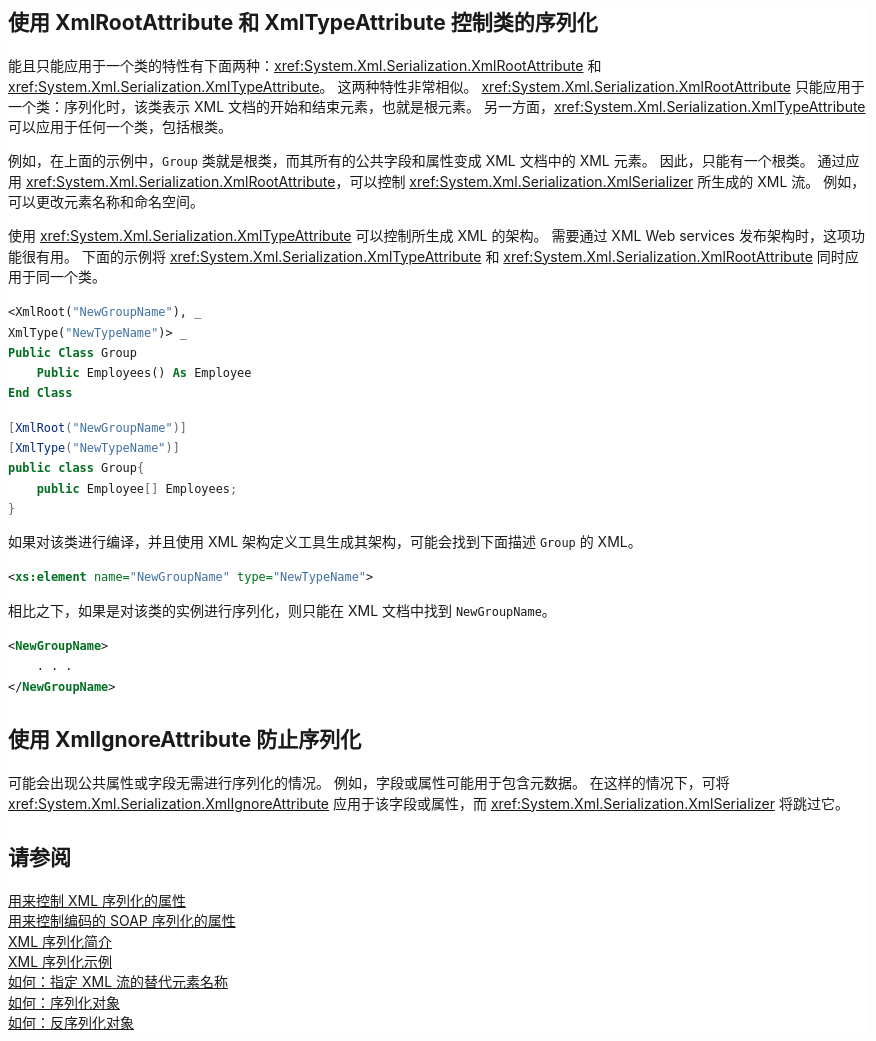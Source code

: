 ## <a name="controlling-serialization-of-classes-using-xmlrootattribute-and-xmltypeattribute"></a>使用 XmlRootAttribute 和 XmlTypeAttribute 控制类的序列化  
 能且只能应用于一个类的特性有下面两种：<xref:System.Xml.Serialization.XmlRootAttribute> 和 <xref:System.Xml.Serialization.XmlTypeAttribute>。 这两种特性非常相似。 <xref:System.Xml.Serialization.XmlRootAttribute> 只能应用于一个类：序列化时，该类表示 XML 文档的开始和结束元素，也就是根元素。 另一方面，<xref:System.Xml.Serialization.XmlTypeAttribute> 可以应用于任何一个类，包括根类。  
  
 例如，在上面的示例中，`Group` 类就是根类，而其所有的公共字段和属性变成 XML 文档中的 XML 元素。 因此，只能有一个根类。 通过应用 <xref:System.Xml.Serialization.XmlRootAttribute>，可以控制 <xref:System.Xml.Serialization.XmlSerializer> 所生成的 XML 流。 例如，可以更改元素名称和命名空间。  
  
 使用 <xref:System.Xml.Serialization.XmlTypeAttribute> 可以控制所生成 XML 的架构。 需要通过 XML Web services 发布架构时，这项功能很有用。 下面的示例将 <xref:System.Xml.Serialization.XmlTypeAttribute> 和 <xref:System.Xml.Serialization.XmlRootAttribute> 同时应用于同一个类。  
  
```vb  
<XmlRoot("NewGroupName"), _  
XmlType("NewTypeName")> _  
Public Class Group  
    Public Employees() As Employee  
End Class  
```  
  
```csharp  
[XmlRoot("NewGroupName")]  
[XmlType("NewTypeName")]  
public class Group{  
    public Employee[] Employees;  
}  
```  
  
 如果对该类进行编译，并且使用 XML 架构定义工具生成其架构，可能会找到下面描述 `Group` 的 XML。  
  
```xml  
<xs:element name="NewGroupName" type="NewTypeName">  
```  
  
 相比之下，如果是对该类的实例进行序列化，则只能在 XML 文档中找到 `NewGroupName`。  
  
```xml  
<NewGroupName>  
    . . .  
</NewGroupName>  
```  
  
## <a name="preventing-serialization-with-the-xmlignoreattribute"></a>使用 XmlIgnoreAttribute 防止序列化  
 可能会出现公共属性或字段无需进行序列化的情况。 例如，字段或属性可能用于包含元数据。 在这样的情况下，可将 <xref:System.Xml.Serialization.XmlIgnoreAttribute> 应用于该字段或属性，而 <xref:System.Xml.Serialization.XmlSerializer> 将跳过它。  
  
## <a name="see-also"></a>请参阅  
 [用来控制 XML 序列化的属性](../../../docs/standard/serialization/attributes-that-control-xml-serialization.md)  
 [用来控制编码的 SOAP 序列化的属性](../../../docs/standard/serialization/attributes-that-control-encoded-soap-serialization.md)  
 [XML 序列化简介](../../../docs/standard/serialization/introducing-xml-serialization.md)  
 [XML 序列化示例](../../../docs/standard/serialization/examples-of-xml-serialization.md)  
 [如何：指定 XML 流的替代元素名称](../../../docs/standard/serialization/how-to-specify-an-alternate-element-name-for-an-xml-stream.md)  
 [如何：序列化对象](../../../docs/standard/serialization/how-to-serialize-an-object.md)  
 [如何：反序列化对象](../../../docs/standard/serialization/how-to-deserialize-an-object.md)
